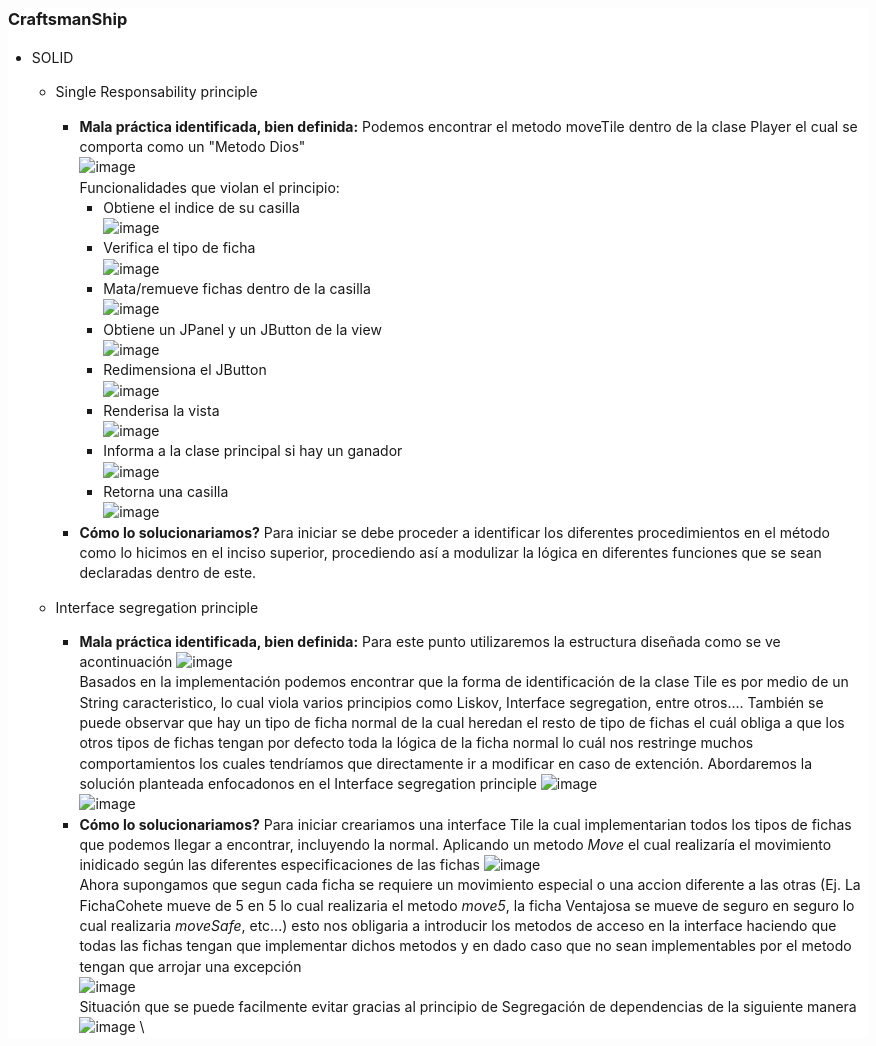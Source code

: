 
### CraftsmanShip

* SOLID
  * Single Responsability principle
      * **Mala práctica identificada, bien definida:** Podemos encontrar el metodo moveTile dentro de la clase Player el cual se comporta como un "Metodo Dios"  
        <img width="229" alt="image" src="https://user-images.githubusercontent.com/98657146/190303499-89934b60-b88b-42c0-8b83-261724906a28.png"> \
      Funcionalidades que violan el principio:  
        * Obtiene el indice de su casilla  
          <img width="256" alt="image" src="https://user-images.githubusercontent.com/98657146/190305830-2740ed67-7dcc-403e-ba9f-4c5f51d0b7c1.png">
        * Verifica el tipo de ficha  
          <img width="278" alt="image" src="https://user-images.githubusercontent.com/98657146/190305920-7f953b95-ed67-460e-9dee-8a8f26e5a944.png">
        * Mata/remueve fichas dentro de la casilla  
          <img width="340" alt="image" src="https://user-images.githubusercontent.com/98657146/190306135-c91d1173-890a-487f-ac00-cd704e0dd58e.png">
        * Obtiene un JPanel y un JButton de la view  
          <img width="166" alt="image" src="https://user-images.githubusercontent.com/98657146/190306177-eb5264d5-99b5-47ae-9997-9e177df26c40.png">
        * Redimensiona el JButton  
          <img width="226" alt="image" src="https://user-images.githubusercontent.com/98657146/190306221-41fe7d92-b949-4d0d-bb0d-b71836007eb1.png">
        * Renderisa la vista  
          <img width="93" alt="image" src="https://user-images.githubusercontent.com/98657146/190306269-cafaa271-e37f-42cb-b7b7-019311478aed.png">
        * Informa a la clase principal si hay un ganador  
          <img width="170" alt="image" src="https://user-images.githubusercontent.com/98657146/190306428-ca1579b9-9a54-4cba-aa5d-1e7318f396fd.png">
        * Retorna una casilla  
          <img width="137" alt="image" src="https://user-images.githubusercontent.com/98657146/190306509-4d6b1fc4-524d-4c06-97fb-e361c809d99f.png">
       * **Cómo lo solucionariamos?** Para iniciar se debe proceder a identificar los diferentes procedimientos en el método como lo hicimos en el inciso superior, procediendo así a modulizar la lógica en diferentes funciones que se sean declaradas dentro de este.


   * Interface segregation principle
        * **Mala práctica identificada, bien definida:** Para este punto utilizaremos la estructura diseñada como se ve acontinuación
          ![image](https://user-images.githubusercontent.com/62759668/190555022-e8837b5c-d0e3-442a-be53-dae97fb07ff8.png) \
          Basados en la implementación podemos encontrar que la forma de identificación de la clase Tile es por medio de un String caracteristico, lo cual viola varios principios como Liskov, Interface segregation, entre otros.... También se puede observar que hay un tipo de ficha normal de la cual heredan el resto de tipo de fichas el cuál obliga a que los otros tipos de fichas tengan por defecto toda la lógica de la ficha normal lo cuál nos restringe muchos comportamientos los cuales tendríamos que directamente ir a modificar en caso de extención. Abordaremos la solución planteada enfocadonos en el Interface segregation principle
          ![image](https://user-images.githubusercontent.com/62759668/190550867-f384c4e9-18b7-4091-81a7-4e0033d38653.png) \
          ![image](https://user-images.githubusercontent.com/62759668/190551165-666c4fd2-c17d-4008-af5b-a498389f7c1e.png)
        * **Cómo lo solucionariamos?** Para iniciar creariamos una interface Tile la cual implementarian todos los tipos de fichas que podemos llegar a encontrar, incluyendo la normal. Aplicando un metodo *Move* el cual realizaría el movimiento inidicado según las diferentes especificaciones de las fichas
          ![image](https://user-images.githubusercontent.com/62759668/190559186-a8b6cf3e-680d-4ee2-97a7-af7014430fb0.png) \
          Ahora supongamos que segun cada ficha se requiere un movimiento especial o una accion diferente a las otras (Ej. La FichaCohete mueve de 5 en 5 lo cual realizaria el metodo *move5*, la ficha Ventajosa se mueve de seguro en seguro lo cual realizaria *moveSafe*, etc...) esto nos obligaria a introducir los metodos de acceso en la interface haciendo que todas las fichas tengan que implementar dichos metodos y en dado caso que no sean implementables por el metodo tengan que arrojar una excepción \
          ![image](https://user-images.githubusercontent.com/62759668/190560878-79c1aad3-7de0-4301-8b67-4daee9bdf4e0.png) \
          Situación que se  puede facilmente evitar gracias al principio de Segregación de dependencias de la siguiente manera \
          ![image](https://user-images.githubusercontent.com/62759668/190562856-ac890d2c-d486-43ac-a1be-e53224ae6a0a.png) \